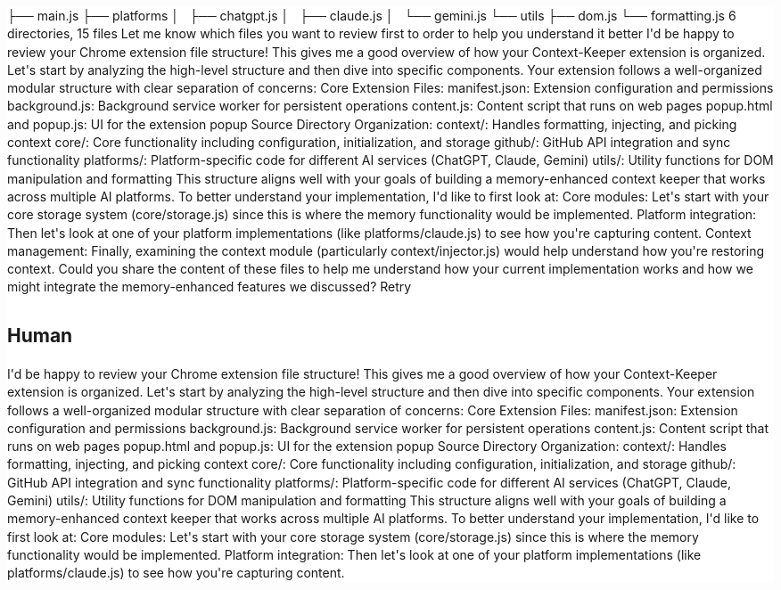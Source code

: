 ├── main.js
├── platforms
│   ├── chatgpt.js
│   ├── claude.js
│   └── gemini.js
└── utils
    ├── dom.js
    └── formatting.js
6 directories, 15 files
Let me know which files you want to review first to order to help you understand it better
I'd be happy to review your Chrome extension file structure! This gives me a good overview of how your Context-Keeper extension is organized. Let's start by analyzing the high-level structure and then dive into specific components.
Your extension follows a well-organized modular structure with clear separation of concerns:
Core Extension Files:
manifest.json: Extension configuration and permissions
background.js: Background service worker for persistent operations
content.js: Content script that runs on web pages
popup.html and popup.js: UI for the extension popup
Source Directory Organization:
context/: Handles formatting, injecting, and picking context
core/: Core functionality including configuration, initialization, and storage
github/: GitHub API integration and sync functionality
platforms/: Platform-specific code for different AI services (ChatGPT, Claude, Gemini)
utils/: Utility functions for DOM manipulation and formatting
This structure aligns well with your goals of building a memory-enhanced context keeper that works across multiple AI platforms.
To better understand your implementation, I'd like to first look at:
Core modules: Let's start with your core storage system (core/storage.js) since this is where the memory functionality would be implemented.
Platform integration: Then let's look at one of your platform implementations (like platforms/claude.js) to see how you're capturing content.
Context management: Finally, examining the context module (particularly context/injector.js) would help understand how you're restoring context.
Could you share the content of these files to help me understand how your current implementation works and how we might integrate the memory-enhanced features we discussed?
Retry

## Human

I'd be happy to review your Chrome extension file structure! This gives me a good overview of how your Context-Keeper extension is organized. Let's start by analyzing the high-level structure and then dive into specific components.
Your extension follows a well-organized modular structure with clear separation of concerns:
Core Extension Files:
manifest.json: Extension configuration and permissions
background.js: Background service worker for persistent operations
content.js: Content script that runs on web pages
popup.html and popup.js: UI for the extension popup
Source Directory Organization:
context/: Handles formatting, injecting, and picking context
core/: Core functionality including configuration, initialization, and storage
github/: GitHub API integration and sync functionality
platforms/: Platform-specific code for different AI services (ChatGPT, Claude, Gemini)
utils/: Utility functions for DOM manipulation and formatting
This structure aligns well with your goals of building a memory-enhanced context keeper that works across multiple AI platforms.
To better understand your implementation, I'd like to first look at:
Core modules: Let's start with your core storage system (core/storage.js) since this is where the memory functionality would be implemented.
Platform integration: Then let's look at one of your platform implementations (like platforms/claude.js) to see how you're capturing content.